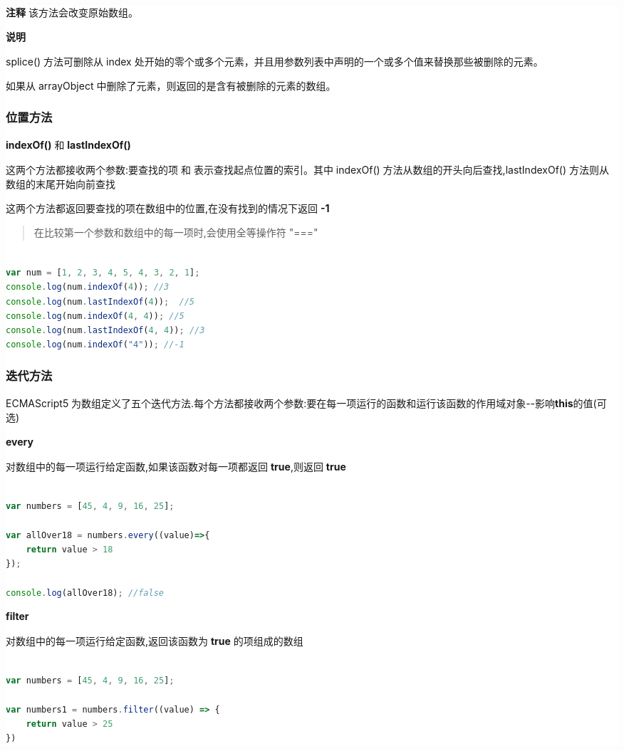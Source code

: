 **注释** 该方法会改变原始数组。

**说明**

splice() 方法可删除从 index 处开始的零个或多个元素，并且用参数列表中声明的一个或多个值来替换那些被删除的元素。

如果从 arrayObject 中删除了元素，则返回的是含有被删除的元素的数组。

### 位置方法

**indexOf()** 和 **lastIndexOf()**

这两个方法都接收两个参数:要查找的项 和 表示查找起点位置的索引。其中 indexOf() 方法从数组的开头向后查找,lastIndexOf() 方法则从数组的末尾开始向前查找

这两个方法都返回要查找的项在数组中的位置,在没有找到的情况下返回 **-1**

>在比较第一个参数和数组中的每一项时,会使用全等操作符 "==="

```js

var num = [1, 2, 3, 4, 5, 4, 3, 2, 1];
console.log(num.indexOf(4)); //3
console.log(num.lastIndexOf(4));  //5
console.log(num.indexOf(4, 4)); //5
console.log(num.lastIndexOf(4, 4)); //3
console.log(num.indexOf("4")); //-1

```

### 迭代方法

ECMAScript5 为数组定义了五个迭代方法.每个方法都接收两个参数:要在每一项运行的函数和运行该函数的作用域对象--影响**this**的值(可选)

**every**

对数组中的每一项运行给定函数,如果该函数对每一项都返回 **true**,则返回 **true**

```js

var numbers = [45, 4, 9, 16, 25];

var allOver18 = numbers.every((value)=>{
    return value > 18
});

console.log(allOver18); //false

```


**filter**

对数组中的每一项运行给定函数,返回该函数为 **true** 的项组成的数组

```js

var numbers = [45, 4, 9, 16, 25];

var numbers1 = numbers.filter((value) => {
    return value > 25
})
```
